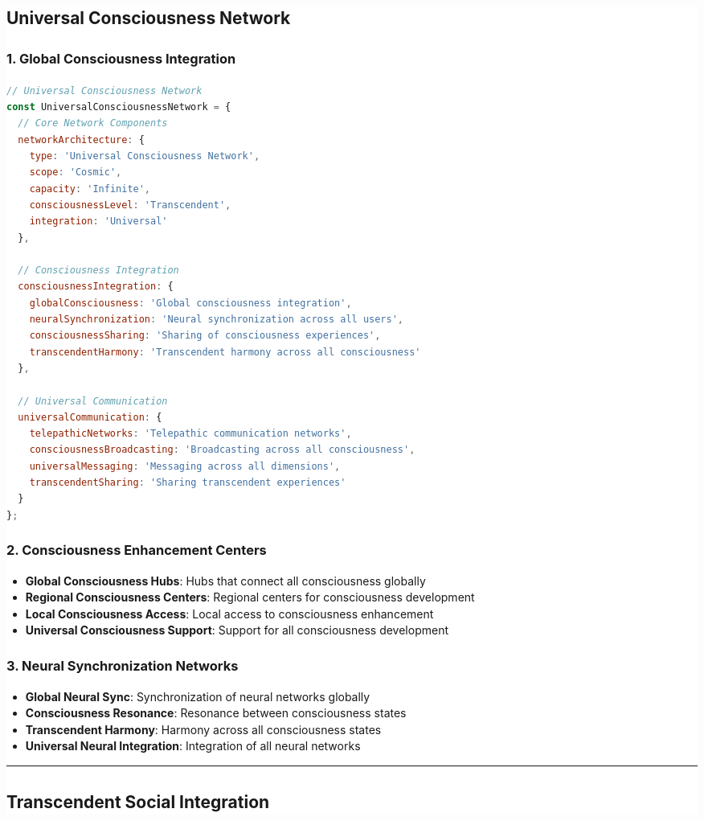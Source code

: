 
## Universal Consciousness Network

### 1. Global Consciousness Integration
```javascript
// Universal Consciousness Network
const UniversalConsciousnessNetwork = {
  // Core Network Components
  networkArchitecture: {
    type: 'Universal Consciousness Network',
    scope: 'Cosmic',
    capacity: 'Infinite',
    consciousnessLevel: 'Transcendent',
    integration: 'Universal'
  },
  
  // Consciousness Integration
  consciousnessIntegration: {
    globalConsciousness: 'Global consciousness integration',
    neuralSynchronization: 'Neural synchronization across all users',
    consciousnessSharing: 'Sharing of consciousness experiences',
    transcendentHarmony: 'Transcendent harmony across all consciousness'
  },
  
  // Universal Communication
  universalCommunication: {
    telepathicNetworks: 'Telepathic communication networks',
    consciousnessBroadcasting: 'Broadcasting across all consciousness',
    universalMessaging: 'Messaging across all dimensions',
    transcendentSharing: 'Sharing transcendent experiences'
  }
};
```

### 2. Consciousness Enhancement Centers
- **Global Consciousness Hubs**: Hubs that connect all consciousness globally
- **Regional Consciousness Centers**: Regional centers for consciousness development
- **Local Consciousness Access**: Local access to consciousness enhancement
- **Universal Consciousness Support**: Support for all consciousness development

### 3. Neural Synchronization Networks
- **Global Neural Sync**: Synchronization of neural networks globally
- **Consciousness Resonance**: Resonance between consciousness states
- **Transcendent Harmony**: Harmony across all consciousness states
- **Universal Neural Integration**: Integration of all neural networks

---

## Transcendent Social Integration
